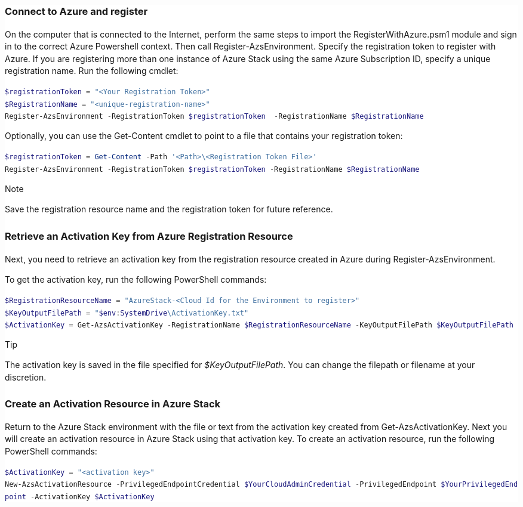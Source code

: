 ### Connect to Azure and register

On the computer that is connected to the Internet, perform the same steps to import the RegisterWithAzure.psm1 module and sign in to the correct Azure Powershell context. Then call Register-AzsEnvironment. Specify the registration token to register with Azure. If you are registering more than one instance of Azure Stack using the same Azure Subscription ID, specify a unique registration name. Run the following cmdlet:

  ```PowerShell  
  $registrationToken = "<Your Registration Token>"
  $RegistrationName = "<unique-registration-name>"
  Register-AzsEnvironment -RegistrationToken $registrationToken  -RegistrationName $RegistrationName
  ```

Optionally, you can use the Get-Content cmdlet to point to a file that contains your registration token:

  ```PowerShell  
  $registrationToken = Get-Content -Path '<Path>\<Registration Token File>'
  Register-AzsEnvironment -RegistrationToken $registrationToken -RegistrationName $RegistrationName
  ```

  > [!NOTE]  
  > Save the registration resource name and the registration token for future reference.

### Retrieve an Activation Key from Azure Registration Resource

Next, you need to retrieve an activation key from the registration resource created in Azure during Register-AzsEnvironment.

To get the activation key, run the following PowerShell commands:  

  ```Powershell
  $RegistrationResourceName = "AzureStack-<Cloud Id for the Environment to register>"
  $KeyOutputFilePath = "$env:SystemDrive\ActivationKey.txt"
  $ActivationKey = Get-AzsActivationKey -RegistrationName $RegistrationResourceName -KeyOutputFilePath $KeyOutputFilePath
  ```

  > [!TIP]  
  > The activation key is saved in the file specified for *$KeyOutputFilePath*. You can change the filepath or filename at your discretion.

### Create an Activation Resource in Azure Stack

Return to the Azure Stack environment with the file or text from the activation key created from Get-AzsActivationKey. Next you will create an activation resource in Azure Stack using that activation key. To create an activation resource, run the following PowerShell commands:  

  ```Powershell
  $ActivationKey = "<activation key>"
  New-AzsActivationResource -PrivilegedEndpointCredential $YourCloudAdminCredential -PrivilegedEndpoint $YourPrivilegedEndpoint -ActivationKey $ActivationKey
  ```
